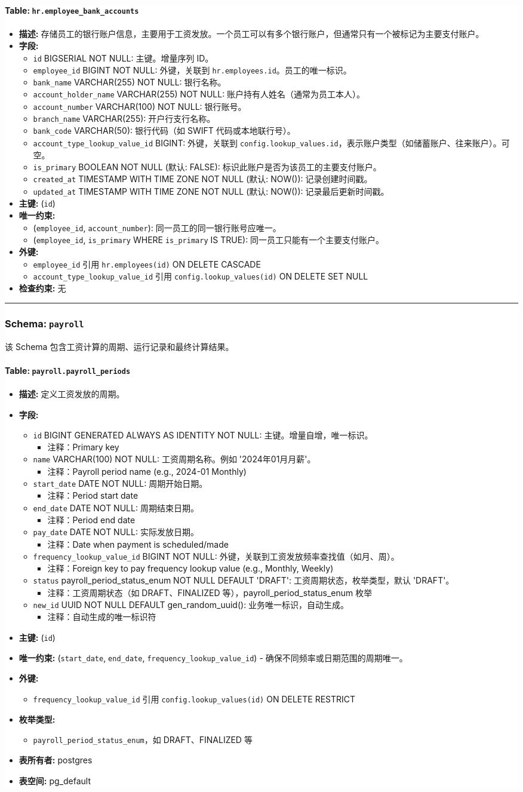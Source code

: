 #### Table: `hr.employee_bank_accounts`

* **描述:** 存储员工的银行账户信息，主要用于工资发放。一个员工可以有多个银行账户，但通常只有一个被标记为主要支付账户。
* **字段:**
    * `id` BIGSERIAL NOT NULL: 主键。增量序列 ID。
    * `employee_id` BIGINT NOT NULL: 外键，关联到 `hr.employees.id`。员工的唯一标识。
    * `bank_name` VARCHAR(255) NOT NULL: 银行名称。
    * `account_holder_name` VARCHAR(255) NOT NULL: 账户持有人姓名（通常为员工本人）。
    * `account_number` VARCHAR(100) NOT NULL: 银行账号。
    * `branch_name` VARCHAR(255): 开户行支行名称。
    * `bank_code` VARCHAR(50): 银行代码（如 SWIFT 代码或本地联行号）。
    * `account_type_lookup_value_id` BIGINT: 外键，关联到 `config.lookup_values.id`，表示账户类型（如储蓄账户、往来账户）。可空。
    * `is_primary` BOOLEAN NOT NULL (默认: FALSE): 标识此账户是否为该员工的主要支付账户。
    * `created_at` TIMESTAMP WITH TIME ZONE NOT NULL (默认: NOW()): 记录创建时间戳。
    * `updated_at` TIMESTAMP WITH TIME ZONE NOT NULL (默认: NOW()): 记录最后更新时间戳。
* **主键:** (`id`)
* **唯一约束:**
    * (`employee_id`, `account_number`): 同一员工的同一银行账号应唯一。
    * (`employee_id`, `is_primary` WHERE `is_primary` IS TRUE): 同一员工只能有一个主要支付账户。
* **外键:**
    * `employee_id` 引用 `hr.employees(id)` ON DELETE CASCADE
    * `account_type_lookup_value_id` 引用 `config.lookup_values(id)` ON DELETE SET NULL
* **检查约束:** 无

---

### Schema: `payroll`

该 Schema 包含工资计算的周期、运行记录和最终计算结果。

#### Table: `payroll.payroll_periods`

* **描述:** 定义工资发放的周期。
* **字段:**
    * `id` BIGINT GENERATED ALWAYS AS IDENTITY NOT NULL: 主键。增量自增，唯一标识。
        - 注释：Primary key
    * `name` VARCHAR(100) NOT NULL: 工资周期名称。例如 '2024年01月月薪'。
        - 注释：Payroll period name (e.g., 2024-01 Monthly)
    * `start_date` DATE NOT NULL: 周期开始日期。
        - 注释：Period start date
    * `end_date` DATE NOT NULL: 周期结束日期。
        - 注释：Period end date
    * `pay_date` DATE NOT NULL: 实际发放日期。
        - 注释：Date when payment is scheduled/made
    * `frequency_lookup_value_id` BIGINT NOT NULL: 外键，关联到工资发放频率查找值（如月、周）。
        - 注释：Foreign key to pay frequency lookup value (e.g., Monthly, Weekly)
    * `status` payroll_period_status_enum NOT NULL DEFAULT 'DRAFT': 工资周期状态，枚举类型，默认 'DRAFT'。
        - 注释：工资周期状态（如 DRAFT、FINALIZED 等），payroll_period_status_enum 枚举
    * `new_id` UUID NOT NULL DEFAULT gen_random_uuid(): 业务唯一标识，自动生成。
        - 注释：自动生成的唯一标识符

* **主键:** (`id`)
* **唯一约束:** (`start_date`, `end_date`, `frequency_lookup_value_id`) - 确保不同频率或日期范围的周期唯一。
* **外键:**
    * `frequency_lookup_value_id` 引用 `config.lookup_values(id)` ON DELETE RESTRICT
* **枚举类型:**
    * `payroll_period_status_enum`，如 DRAFT、FINALIZED 等
* **表所有者:** postgres
* **表空间:** pg_default
